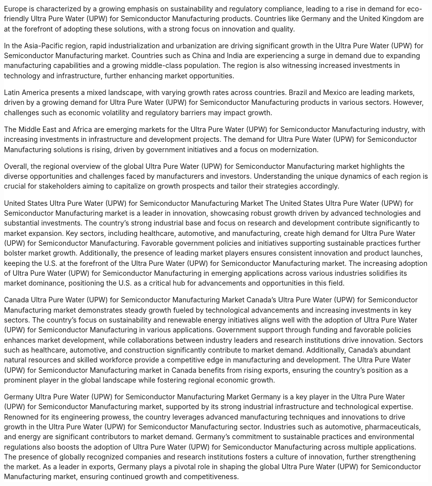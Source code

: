 Europe is characterized by a growing emphasis on sustainability and regulatory compliance, leading to a rise in demand for eco-friendly Ultra Pure Water (UPW) for Semiconductor Manufacturing products. Countries like Germany and the United Kingdom are at the forefront of adopting these solutions, with a strong focus on innovation and quality.

In the Asia-Pacific region, rapid industrialization and urbanization are driving significant growth in the Ultra Pure Water (UPW) for Semiconductor Manufacturing market. Countries such as China and India are experiencing a surge in demand due to expanding manufacturing capabilities and a growing middle-class population. The region is also witnessing increased investments in technology and infrastructure, further enhancing market opportunities.

Latin America presents a mixed landscape, with varying growth rates across countries. Brazil and Mexico are leading markets, driven by a growing demand for Ultra Pure Water (UPW) for Semiconductor Manufacturing products in various sectors. However, challenges such as economic volatility and regulatory barriers may impact growth.

The Middle East and Africa are emerging markets for the Ultra Pure Water (UPW) for Semiconductor Manufacturing industry, with increasing investments in infrastructure and development projects. The demand for Ultra Pure Water (UPW) for Semiconductor Manufacturing solutions is rising, driven by government initiatives and a focus on modernization.

Overall, the regional overview of the global Ultra Pure Water (UPW) for Semiconductor Manufacturing market highlights the diverse opportunities and challenges faced by manufacturers and investors. Understanding the unique dynamics of each region is crucial for stakeholders aiming to capitalize on growth prospects and tailor their strategies accordingly.

United States Ultra Pure Water (UPW) for Semiconductor Manufacturing Market
The United States Ultra Pure Water (UPW) for Semiconductor Manufacturing market is a leader in innovation, showcasing robust growth driven by advanced technologies and substantial investments. The country’s strong industrial base and focus on research and development contribute significantly to market expansion. Key sectors, including healthcare, automotive, and manufacturing, create high demand for Ultra Pure Water (UPW) for Semiconductor Manufacturing. Favorable government policies and initiatives supporting sustainable practices further bolster market growth. Additionally, the presence of leading market players ensures consistent innovation and product launches, keeping the U.S. at the forefront of the Ultra Pure Water (UPW) for Semiconductor Manufacturing market. The increasing adoption of Ultra Pure Water (UPW) for Semiconductor Manufacturing in emerging applications across various industries solidifies its market dominance, positioning the U.S. as a critical hub for advancements and opportunities in this field.

Canada Ultra Pure Water (UPW) for Semiconductor Manufacturing Market
Canada’s Ultra Pure Water (UPW) for Semiconductor Manufacturing market demonstrates steady growth fueled by technological advancements and increasing investments in key sectors. The country’s focus on sustainability and renewable energy initiatives aligns well with the adoption of Ultra Pure Water (UPW) for Semiconductor Manufacturing in various applications. Government support through funding and favorable policies enhances market development, while collaborations between industry leaders and research institutions drive innovation. Sectors such as healthcare, automotive, and construction significantly contribute to market demand. Additionally, Canada’s abundant natural resources and skilled workforce provide a competitive edge in manufacturing and development. The Ultra Pure Water (UPW) for Semiconductor Manufacturing market in Canada benefits from rising exports, ensuring the country’s position as a prominent player in the global landscape while fostering regional economic growth.

Germany Ultra Pure Water (UPW) for Semiconductor Manufacturing Market
Germany is a key player in the Ultra Pure Water (UPW) for Semiconductor Manufacturing market, supported by its strong industrial infrastructure and technological expertise. Renowned for its engineering prowess, the country leverages advanced manufacturing techniques and innovations to drive growth in the Ultra Pure Water (UPW) for Semiconductor Manufacturing sector. Industries such as automotive, pharmaceuticals, and energy are significant contributors to market demand. Germany’s commitment to sustainable practices and environmental regulations also boosts the adoption of Ultra Pure Water (UPW) for Semiconductor Manufacturing across multiple applications. The presence of globally recognized companies and research institutions fosters a culture of innovation, further strengthening the market. As a leader in exports, Germany plays a pivotal role in shaping the global Ultra Pure Water (UPW) for Semiconductor Manufacturing market, ensuring continued growth and competitiveness.
